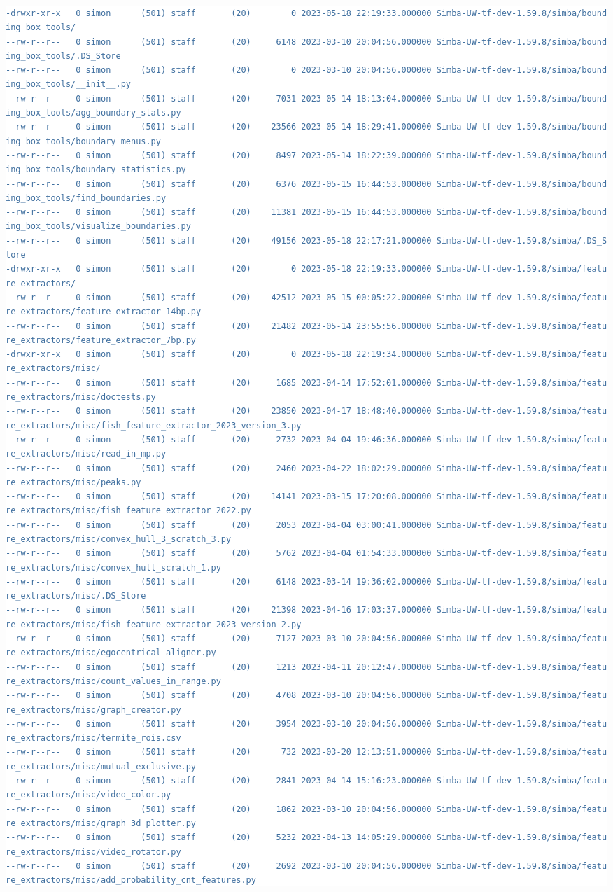 ```diff
-drwxr-xr-x   0 simon      (501) staff       (20)        0 2023-05-18 22:19:33.000000 Simba-UW-tf-dev-1.59.8/simba/bounding_box_tools/
--rw-r--r--   0 simon      (501) staff       (20)     6148 2023-03-10 20:04:56.000000 Simba-UW-tf-dev-1.59.8/simba/bounding_box_tools/.DS_Store
--rw-r--r--   0 simon      (501) staff       (20)        0 2023-03-10 20:04:56.000000 Simba-UW-tf-dev-1.59.8/simba/bounding_box_tools/__init__.py
--rw-r--r--   0 simon      (501) staff       (20)     7031 2023-05-14 18:13:04.000000 Simba-UW-tf-dev-1.59.8/simba/bounding_box_tools/agg_boundary_stats.py
--rw-r--r--   0 simon      (501) staff       (20)    23566 2023-05-14 18:29:41.000000 Simba-UW-tf-dev-1.59.8/simba/bounding_box_tools/boundary_menus.py
--rw-r--r--   0 simon      (501) staff       (20)     8497 2023-05-14 18:22:39.000000 Simba-UW-tf-dev-1.59.8/simba/bounding_box_tools/boundary_statistics.py
--rw-r--r--   0 simon      (501) staff       (20)     6376 2023-05-15 16:44:53.000000 Simba-UW-tf-dev-1.59.8/simba/bounding_box_tools/find_boundaries.py
--rw-r--r--   0 simon      (501) staff       (20)    11381 2023-05-15 16:44:53.000000 Simba-UW-tf-dev-1.59.8/simba/bounding_box_tools/visualize_boundaries.py
--rw-r--r--   0 simon      (501) staff       (20)    49156 2023-05-18 22:17:21.000000 Simba-UW-tf-dev-1.59.8/simba/.DS_Store
-drwxr-xr-x   0 simon      (501) staff       (20)        0 2023-05-18 22:19:33.000000 Simba-UW-tf-dev-1.59.8/simba/feature_extractors/
--rw-r--r--   0 simon      (501) staff       (20)    42512 2023-05-15 00:05:22.000000 Simba-UW-tf-dev-1.59.8/simba/feature_extractors/feature_extractor_14bp.py
--rw-r--r--   0 simon      (501) staff       (20)    21482 2023-05-14 23:55:56.000000 Simba-UW-tf-dev-1.59.8/simba/feature_extractors/feature_extractor_7bp.py
-drwxr-xr-x   0 simon      (501) staff       (20)        0 2023-05-18 22:19:34.000000 Simba-UW-tf-dev-1.59.8/simba/feature_extractors/misc/
--rw-r--r--   0 simon      (501) staff       (20)     1685 2023-04-14 17:52:01.000000 Simba-UW-tf-dev-1.59.8/simba/feature_extractors/misc/doctests.py
--rw-r--r--   0 simon      (501) staff       (20)    23850 2023-04-17 18:48:40.000000 Simba-UW-tf-dev-1.59.8/simba/feature_extractors/misc/fish_feature_extractor_2023_version_3.py
--rw-r--r--   0 simon      (501) staff       (20)     2732 2023-04-04 19:46:36.000000 Simba-UW-tf-dev-1.59.8/simba/feature_extractors/misc/read_in_mp.py
--rw-r--r--   0 simon      (501) staff       (20)     2460 2023-04-22 18:02:29.000000 Simba-UW-tf-dev-1.59.8/simba/feature_extractors/misc/peaks.py
--rw-r--r--   0 simon      (501) staff       (20)    14141 2023-03-15 17:20:08.000000 Simba-UW-tf-dev-1.59.8/simba/feature_extractors/misc/fish_feature_extractor_2022.py
--rw-r--r--   0 simon      (501) staff       (20)     2053 2023-04-04 03:00:41.000000 Simba-UW-tf-dev-1.59.8/simba/feature_extractors/misc/convex_hull_3_scratch_3.py
--rw-r--r--   0 simon      (501) staff       (20)     5762 2023-04-04 01:54:33.000000 Simba-UW-tf-dev-1.59.8/simba/feature_extractors/misc/convex_hull_scratch_1.py
--rw-r--r--   0 simon      (501) staff       (20)     6148 2023-03-14 19:36:02.000000 Simba-UW-tf-dev-1.59.8/simba/feature_extractors/misc/.DS_Store
--rw-r--r--   0 simon      (501) staff       (20)    21398 2023-04-16 17:03:37.000000 Simba-UW-tf-dev-1.59.8/simba/feature_extractors/misc/fish_feature_extractor_2023_version_2.py
--rw-r--r--   0 simon      (501) staff       (20)     7127 2023-03-10 20:04:56.000000 Simba-UW-tf-dev-1.59.8/simba/feature_extractors/misc/egocentrical_aligner.py
--rw-r--r--   0 simon      (501) staff       (20)     1213 2023-04-11 20:12:47.000000 Simba-UW-tf-dev-1.59.8/simba/feature_extractors/misc/count_values_in_range.py
--rw-r--r--   0 simon      (501) staff       (20)     4708 2023-03-10 20:04:56.000000 Simba-UW-tf-dev-1.59.8/simba/feature_extractors/misc/graph_creator.py
--rw-r--r--   0 simon      (501) staff       (20)     3954 2023-03-10 20:04:56.000000 Simba-UW-tf-dev-1.59.8/simba/feature_extractors/misc/termite_rois.csv
--rw-r--r--   0 simon      (501) staff       (20)      732 2023-03-20 12:13:51.000000 Simba-UW-tf-dev-1.59.8/simba/feature_extractors/misc/mutual_exclusive.py
--rw-r--r--   0 simon      (501) staff       (20)     2841 2023-04-14 15:16:23.000000 Simba-UW-tf-dev-1.59.8/simba/feature_extractors/misc/video_color.py
--rw-r--r--   0 simon      (501) staff       (20)     1862 2023-03-10 20:04:56.000000 Simba-UW-tf-dev-1.59.8/simba/feature_extractors/misc/graph_3d_plotter.py
--rw-r--r--   0 simon      (501) staff       (20)     5232 2023-04-13 14:05:29.000000 Simba-UW-tf-dev-1.59.8/simba/feature_extractors/misc/video_rotator.py
--rw-r--r--   0 simon      (501) staff       (20)     2692 2023-03-10 20:04:56.000000 Simba-UW-tf-dev-1.59.8/simba/feature_extractors/misc/add_probability_cnt_features.py
```